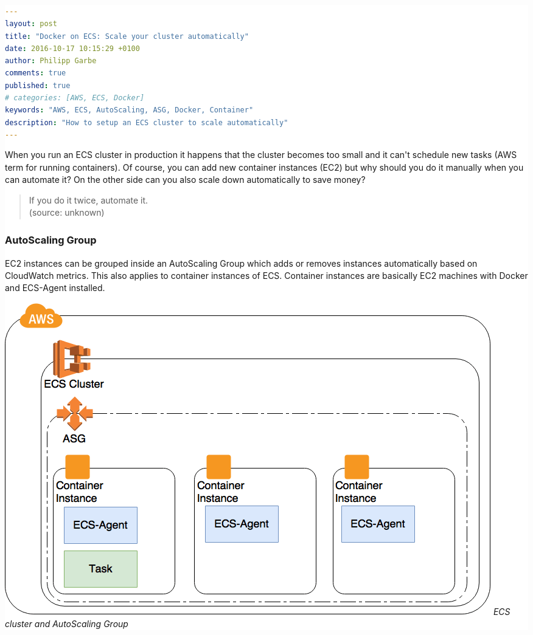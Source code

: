```yaml
---
layout: post
title: "Docker on ECS: Scale your cluster automatically"
date: 2016-10-17 10:15:29 +0100
author: Philipp Garbe
comments: true
published: true
# categories: [AWS, ECS, Docker]
keywords: "AWS, ECS, AutoScaling, ASG, Docker, Container"
description: "How to setup an ECS cluster to scale automatically"
---
```

When you run an ECS cluster in production it happens that the cluster becomes too small and it can't schedule new tasks (AWS term for running containers). Of course, you can add new container instances (EC2) but why should you do it manually when you can automate it? On the other side can you also scale down automatically to save money? 

> If you do it twice, automate it.   
> (source: unknown)

### AutoScaling Group 
EC2 instances can be grouped inside an AutoScaling Group which adds or removes instances automatically based on CloudWatch metrics. This also applies to container instances of ECS. Container instances are basically EC2 machines with Docker and ECS-Agent installed. 

![ECS cluster with autoscaling group](/assets/ecs-autoscaling.png)
*ECS cluster and AutoScaling Group*
